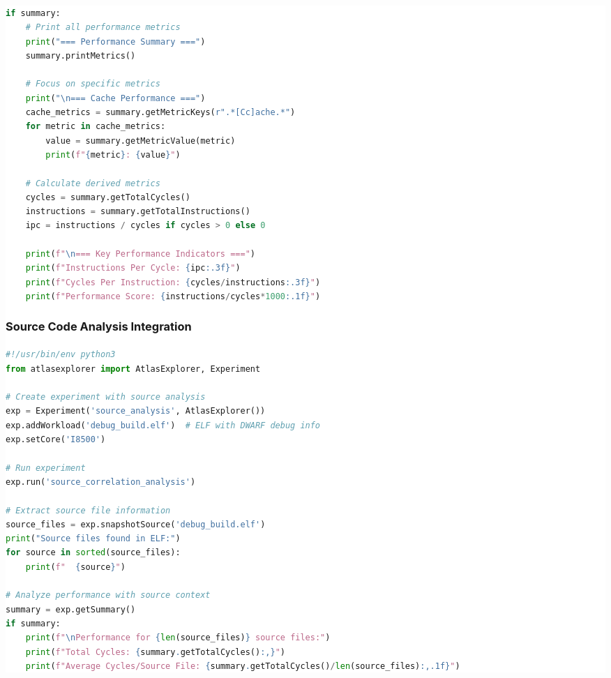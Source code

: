 ```python
if summary:
    # Print all performance metrics
    print("=== Performance Summary ===")
    summary.printMetrics()
    
    # Focus on specific metrics
    print("\n=== Cache Performance ===")
    cache_metrics = summary.getMetricKeys(r".*[Cc]ache.*")
    for metric in cache_metrics:
        value = summary.getMetricValue(metric)
        print(f"{metric}: {value}")
    
    # Calculate derived metrics
    cycles = summary.getTotalCycles()
    instructions = summary.getTotalInstructions()
    ipc = instructions / cycles if cycles > 0 else 0
    
    print(f"\n=== Key Performance Indicators ===")
    print(f"Instructions Per Cycle: {ipc:.3f}")
    print(f"Cycles Per Instruction: {cycles/instructions:.3f}")
    print(f"Performance Score: {instructions/cycles*1000:.1f}")
```

### Source Code Analysis Integration

```python
#!/usr/bin/env python3
from atlasexplorer import AtlasExplorer, Experiment

# Create experiment with source analysis
exp = Experiment('source_analysis', AtlasExplorer())
exp.addWorkload('debug_build.elf')  # ELF with DWARF debug info
exp.setCore('I8500')

# Run experiment  
exp.run('source_correlation_analysis')

# Extract source file information
source_files = exp.snapshotSource('debug_build.elf')
print("Source files found in ELF:")
for source in sorted(source_files):
    print(f"  {source}")

# Analyze performance with source context
summary = exp.getSummary()
if summary:
    print(f"\nPerformance for {len(source_files)} source files:")
    print(f"Total Cycles: {summary.getTotalCycles():,}")
    print(f"Average Cycles/Source File: {summary.getTotalCycles()/len(source_files):,.1f}")
```
